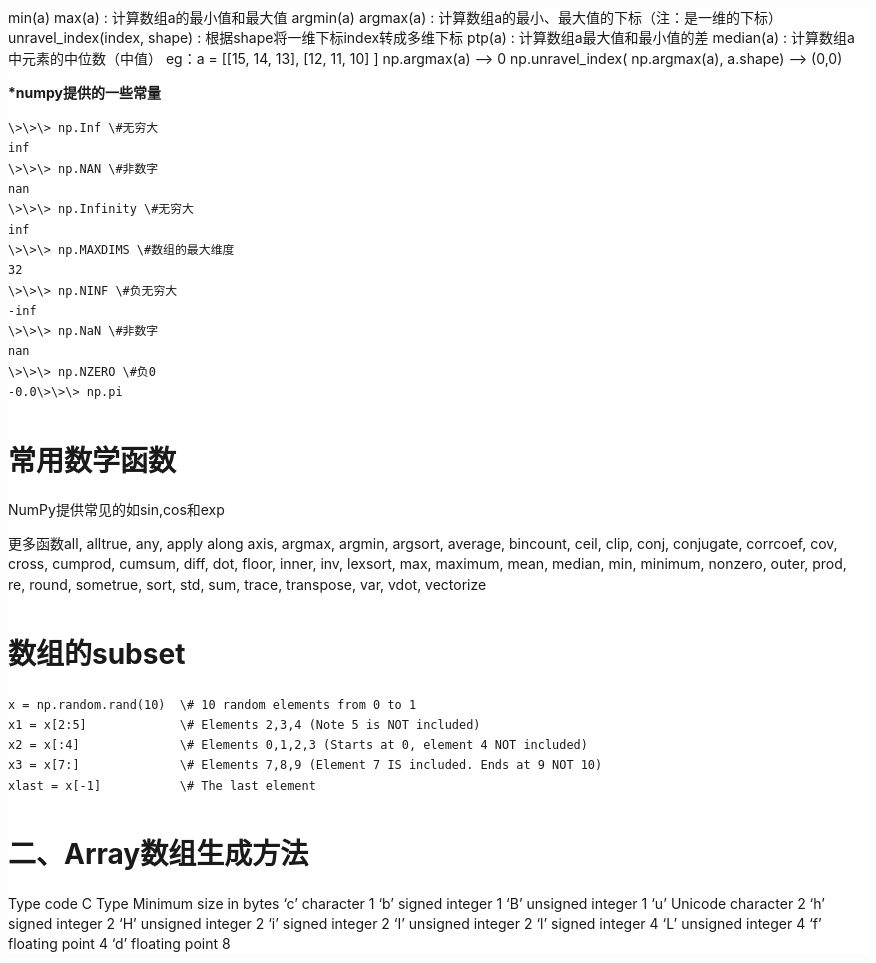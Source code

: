 min(a) max(a) : 计算数组a的最小值和最大值 
argmin(a) argmax(a) : 计算数组a的最小、最大值的下标（注：是一维的下标） 
unravel\_index(index, shape) : 根据shape将一维下标index转成多维下标 
ptp(a) : 计算数组a最大值和最小值的差 
median(a) : 计算数组a中元素的中位数（中值） 
eg：a = [[15, 14, 13], 
[12, 11, 10] ] 
np.argmax(a) –\> 0 
np.unravel\_index( np.argmax(a), a.shape) –\> (0,0)

**\*numpy提供的一些常量**

```
\>\>\> np.Inf \#无穷大
inf
\>\>\> np.NAN \#非数字
nan
\>\>\> np.Infinity \#无穷大
inf
\>\>\> np.MAXDIMS \#数组的最大维度
32
\>\>\> np.NINF \#负无穷大
-inf
\>\>\> np.NaN \#非数字
nan
\>\>\> np.NZERO \#负0
-0.0\>\>\> np.pi
```

常用数学函数
======

NumPy提供常见的如sin,cos和exp

更多函数all, alltrue, any, apply along axis, argmax, argmin, argsort, average, bincount, ceil, clip, conj, conjugate, corrcoef, cov, cross, cumprod, cumsum, diff, dot, floor, inner, inv, lexsort, max, maximum, mean, median, min, minimum, nonzero, outer, prod, re, round, sometrue, sort, std, sum, trace, transpose, var, vdot, vectorize

数组的subset
=========

    x = np.random.rand(10)  \# 10 random elements from 0 to 1
    x1 = x[2:5]             \# Elements 2,3,4 (Note 5 is NOT included)
    x2 = x[:4]              \# Elements 0,1,2,3 (Starts at 0, element 4 NOT included)
    x3 = x[7:]              \# Elements 7,8,9 (Element 7 IS included. Ends at 9 NOT 10)
    xlast = x[-1]           \# The last element

**二、Array数组生成方法**
=================

Type code C Type Minimum size in bytes 
‘c’ character 1 
‘b’ signed integer 1 
‘B’ unsigned integer 1 
‘u’ Unicode character 2 
‘h’ signed integer 2 
‘H’ unsigned integer 2 
‘i’ signed integer 2 
‘I’ unsigned integer 2 
‘l’ signed integer 4 
‘L’ unsigned integer 4 
‘f’ floating point 4 
‘d’ floating point 8
